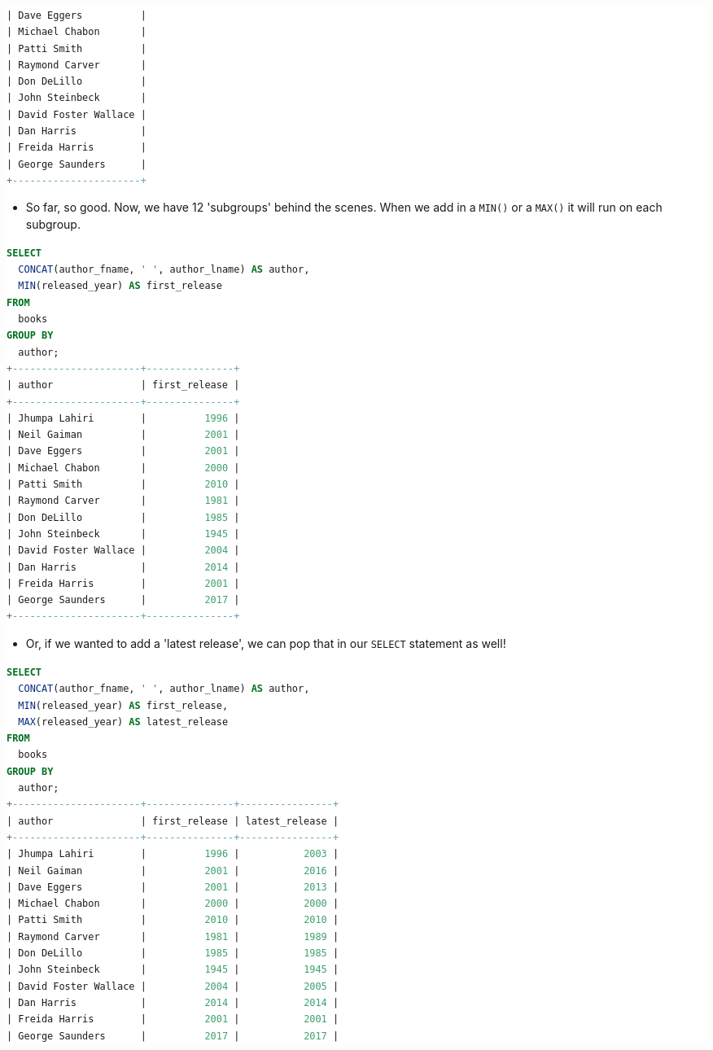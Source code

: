 ```sql
| Dave Eggers          |
| Michael Chabon       |
| Patti Smith          |
| Raymond Carver       |
| Don DeLillo          |
| John Steinbeck       |
| David Foster Wallace |
| Dan Harris           |
| Freida Harris        |
| George Saunders      |
+----------------------+
```
- So far, so good. Now, we have 12 'subgroups' behind the scenes. When we add in a `MIN()` or a `MAX()` it will run on each subgroup.
```sql
SELECT 
  CONCAT(author_fname, ' ', author_lname) AS author, 
  MIN(released_year) AS first_release 
FROM 
  books
GROUP BY
  author;
+----------------------+---------------+
| author               | first_release |
+----------------------+---------------+
| Jhumpa Lahiri        |          1996 |
| Neil Gaiman          |          2001 |
| Dave Eggers          |          2001 |
| Michael Chabon       |          2000 |
| Patti Smith          |          2010 |
| Raymond Carver       |          1981 |
| Don DeLillo          |          1985 |
| John Steinbeck       |          1945 |
| David Foster Wallace |          2004 |
| Dan Harris           |          2014 |
| Freida Harris        |          2001 |
| George Saunders      |          2017 |
+----------------------+---------------+
```
- Or, if we wanted to add a 'latest release', we can pop that in our `SELECT` statement as well!
```sql
SELECT 
  CONCAT(author_fname, ' ', author_lname) AS author,
  MIN(released_year) AS first_release, 
  MAX(released_year) AS latest_release 
FROM 
  books 
GROUP BY 
  author;
+----------------------+---------------+----------------+
| author               | first_release | latest_release |
+----------------------+---------------+----------------+
| Jhumpa Lahiri        |          1996 |           2003 |
| Neil Gaiman          |          2001 |           2016 |
| Dave Eggers          |          2001 |           2013 |
| Michael Chabon       |          2000 |           2000 |
| Patti Smith          |          2010 |           2010 |
| Raymond Carver       |          1981 |           1989 |
| Don DeLillo          |          1985 |           1985 |
| John Steinbeck       |          1945 |           1945 |
| David Foster Wallace |          2004 |           2005 |
| Dan Harris           |          2014 |           2014 |
| Freida Harris        |          2001 |           2001 |
| George Saunders      |          2017 |           2017 |
```
